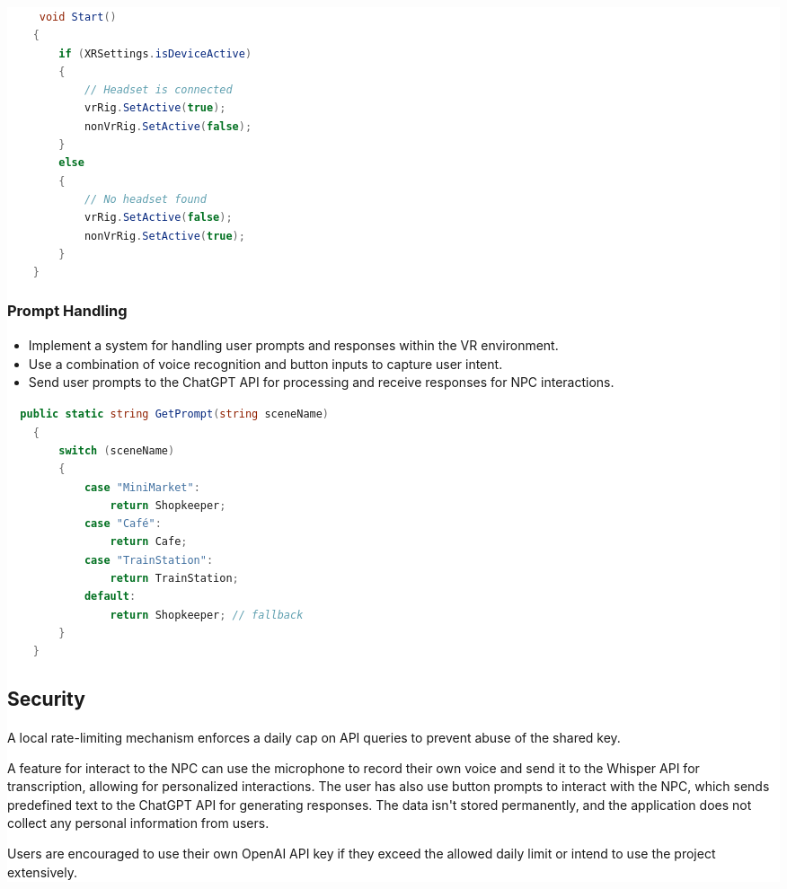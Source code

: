 ```csharp
     void Start()
    {
        if (XRSettings.isDeviceActive)
        {
            // Headset is connected
            vrRig.SetActive(true);
            nonVrRig.SetActive(false);
        }
        else
        {
            // No headset found
            vrRig.SetActive(false);
            nonVrRig.SetActive(true);
        }
    }
```

### Prompt Handling

- Implement a system for handling user prompts and responses within the VR environment.
- Use a combination of voice recognition and button inputs to capture user intent.
- Send user prompts to the ChatGPT API for processing and receive responses for NPC interactions.

```csharp
  public static string GetPrompt(string sceneName)
    {
        switch (sceneName)
        {
            case "MiniMarket":
                return Shopkeeper;
            case "Café":
                return Cafe;
            case "TrainStation":
                return TrainStation;
            default:
                return Shopkeeper; // fallback
        }
    }
```

## Security
A local rate-limiting mechanism enforces a daily cap on API queries to prevent abuse of the shared key.

A feature for interact to the NPC can use the microphone to record their own voice and send it to the Whisper API for transcription, allowing for personalized interactions. The user has also use button prompts to interact with the NPC, which sends predefined text to the ChatGPT API for generating responses.
The data isn't stored permanently, and the application does not collect any personal information from users.

Users are encouraged to use their own OpenAI API key if they exceed the allowed daily limit or intend to use the project extensively.
